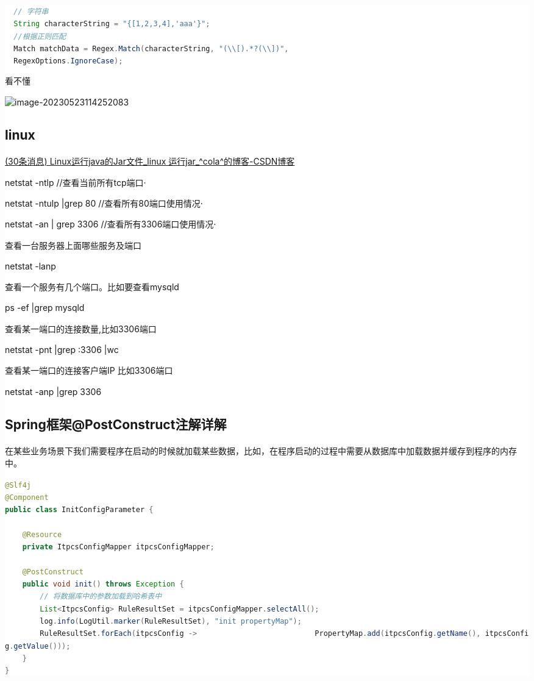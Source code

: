    ```java
     // 字符串
     String characterString = "{[1,2,3,4],'aaa'}";
     //根据正则匹配
     Match matchData = Regex.Match(characterString, "(\\[).*?(\\])", 
     RegexOptions.IgnoreCase);
   
   ```
   
   
   
   

看不懂

![image-20230523114252083](C:\Users\admin\AppData\Roaming\Typora\typora-user-images\image-20230523114252083.png)



## linux

[(30条消息) Linux运行java的Jar文件_linux 运行jar_^cola^的博客-CSDN博客](https://blog.csdn.net/weixin_46051962/article/details/127755937)

netstat -ntlp   //查看当前所有tcp端口·

netstat -ntulp |grep 80   //查看所有80端口使用情况·

netstat -an | grep 3306   //查看所有3306端口使用情况·

查看一台服务器上面哪些服务及端口

netstat  -lanp

查看一个服务有几个端口。比如要查看mysqld

ps -ef |grep mysqld

查看某一端口的连接数量,比如3306端口

netstat -pnt |grep :3306 |wc

查看某一端口的连接客户端IP 比如3306端口

netstat -anp |grep 3306





## Spring框架@PostConstruct注解详解

在某些业务场景下我们需要程序在启动的时候就加载某些数据，比如，在程序启动的过程中需要从数据库中加载数据并缓存到程序的内存中。

```java
@Slf4j
@Component
public class InitConfigParameter {

    @Resource
    private ItpcsConfigMapper itpcsConfigMapper;

    @PostConstruct
    public void init() throws Exception {
        // 将数据库中的参数加载到哈希表中
        List<ItpcsConfig> RuleResultSet = itpcsConfigMapper.selectAll();
        log.info(LogUtil.marker(RuleResultSet), "init propertyMap");
        RuleResultSet.forEach(itpcsConfig ->                           PropertyMap.add(itpcsConfig.getName(), itpcsConfig.getValue()));
    }
}

```
